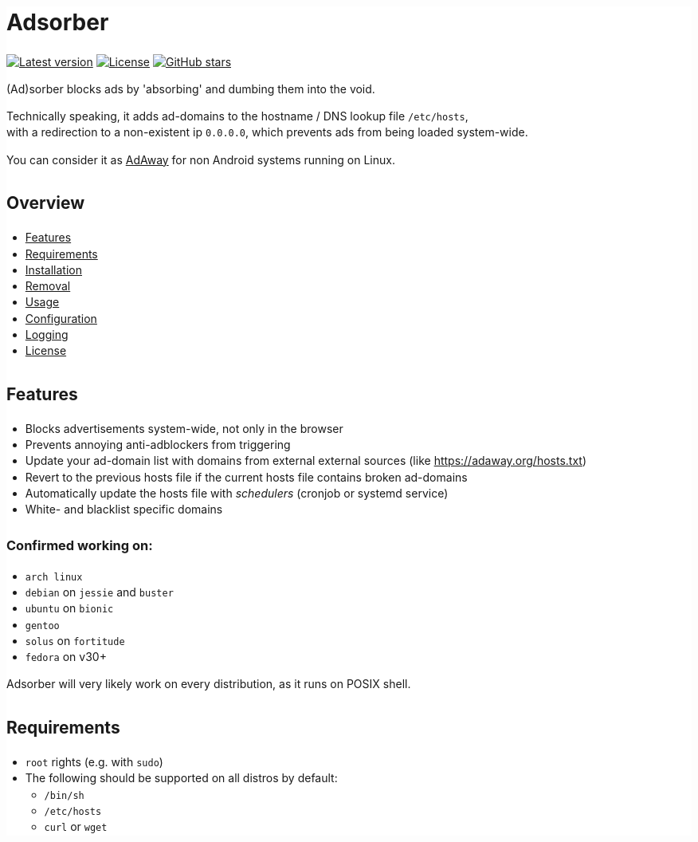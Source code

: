 # Adsorber
[![Latest version](https://img.shields.io/badge/latest-v1.0.1-brightgreen.svg)](https://github.com/stablestud/adsorber/releases)
[![License](https://img.shields.io/github/license/stablestud/adsorber.svg)](https://github.com/stablestud/adsorber/blob/master/LICENSE)
[![GitHub stars](https://img.shields.io/github/stars/stablestud/adsorber.svg)](https://github.com/stablestud/adsorber/stargazers)

(Ad)sorber blocks ads by 'absorbing' and dumbing them into the void.    

Technically speaking, it adds ad-domains to the hostname / DNS lookup file `/etc/hosts`,    
with a redirection to a non-existent ip `0.0.0.0`, which prevents ads from being loaded system-wide.

You can consider it as [AdAway](https://github.com/AdAway/AdAway) for non Android systems running on Linux.

## Overview
* [Features](#features)
* [Requirements](#requirements)
* [Installation](#installation)
* [Removal](#removal)
* [Usage](#usage)
* [Configuration](#configuration)
* [Logging](#logging)
* [License](#license)

## Features
* Blocks advertisements system-wide, not only in the browser
* Prevents annoying anti-adblockers from triggering
* Update your ad-domain list with domains from external external sources (like https://adaway.org/hosts.txt)
* Revert to the previous hosts file if the current hosts file contains broken ad-domains
* Automatically update the hosts file with *schedulers* (cronjob or systemd service)
* White- and blacklist specific domains

### Confirmed working on:
* `arch linux`
* `debian` on `jessie` and `buster`
* `ubuntu` on `bionic`
* `gentoo`
* `solus` on `fortitude`
* `fedora` on v30+

Adsorber will very likely work on every distribution, as it runs on POSIX shell.

## Requirements
* `root` rights (e.g. with `sudo`)
* The following should be supported on all distros by default:
  * `/bin/sh`
  * `/etc/hosts`
  * `curl` or `wget`
